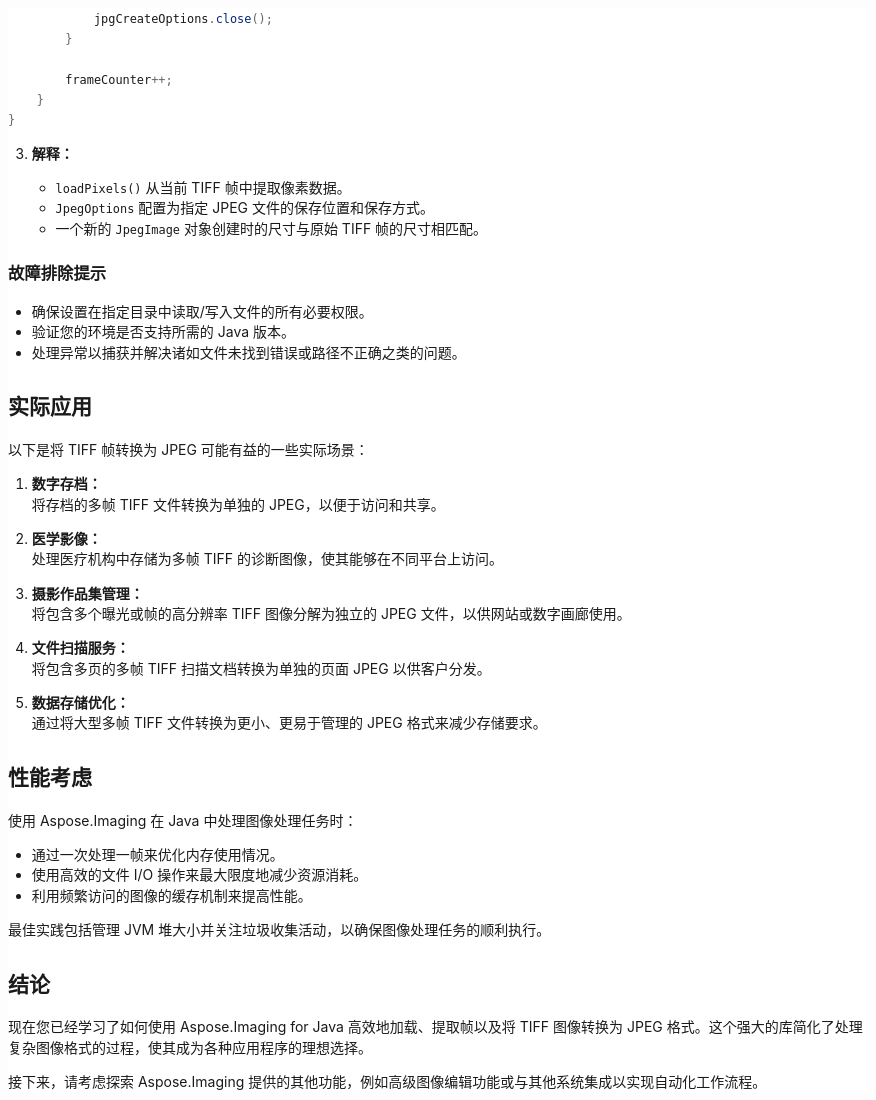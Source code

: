    ```java
               jpgCreateOptions.close();
           }

           frameCounter++;
       }
   }
   ```

3. **解释：**

   - `loadPixels()` 从当前 TIFF 帧中提取像素数据。
   - `JpegOptions` 配置为指定 JPEG 文件的保存位置和保存方式。
   - 一个新的 `JpegImage` 对象创建时的尺寸与原始 TIFF 帧的尺寸相匹配。

### 故障排除提示

- 确保设置在指定目录中读取/写入文件的所有必要权限。
- 验证您的环境是否支持所需的 Java 版本。
- 处理异常以捕获并解决诸如文件未找到错误或路径不正确之类的问题。

## 实际应用

以下是将 TIFF 帧转换为 JPEG 可能有益的一些实际场景：

1. **数字存档：**  
   将存档的多帧 TIFF 文件转换为单独的 JPEG，以便于访问和共享。

2. **医学影像：**  
   处理医疗机构中存储为多帧 TIFF 的诊断图像，使其能够在不同平台上访问。

3. **摄影作品集管理：**  
   将包含多个曝光或帧的高分辨率 TIFF 图像分解为独立的 JPEG 文件，以供网站或数字画廊使用。

4. **文件扫描服务：**  
   将包含多页的多帧 TIFF 扫描文档转换为单独的页面 JPEG 以供客户分发。

5. **数据存储优化：**  
   通过将大型多帧 TIFF 文件转换为更小、更易于管理的 JPEG 格式来减少存储要求。

## 性能考虑

使用 Aspose.Imaging 在 Java 中处理图像处理任务时：

- 通过一次处理一帧来优化内存使用情况。
- 使用高效的文件 I/O 操作来最大限度地减少资源消耗。
- 利用频繁访问的图像的缓存机制来提高性能。

最佳实践包括管理 JVM 堆大小并关注垃圾收集活动，以确保图像处理任务的顺利执行。

## 结论

现在您已经学习了如何使用 Aspose.Imaging for Java 高效地加载、提取帧以及将 TIFF 图像转换为 JPEG 格式。这个强大的库简化了处理复杂图像格式的过程，使其成为各种应用程序的理想选择。

接下来，请考虑探索 Aspose.Imaging 提供的其他功能，例如高级图像编辑功能或与其他系统集成以实现自动化工作流程。
